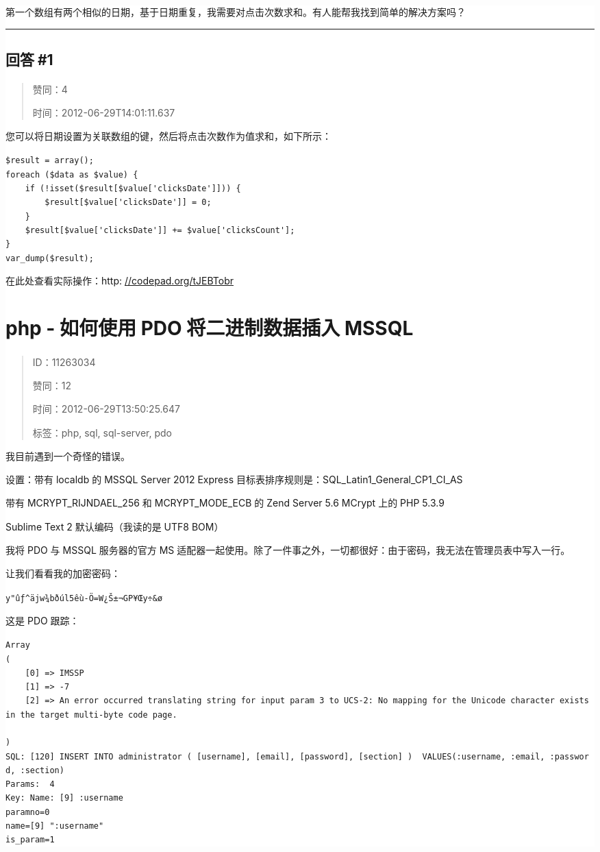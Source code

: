 第一个数组有两个相似的日期，基于日期重复，我需要对点击次数求和。有人能帮我找到简单的解决方案吗？

* * *

## 回答 #1

> 赞同：4
> 
> 时间：2012-06-29T14:01:11.637

您可以将日期设置为关联数组的键，然后将点击次数作为值求和，如下所示：

```
$result = array();
foreach ($data as $value) {
    if (!isset($result[$value['clicksDate']])) {
        $result[$value['clicksDate']] = 0;
    }
    $result[$value['clicksDate']] += $value['clicksCount'];
}
var_dump($result); 
```

在此处查看实际操作：http: [//codepad.org/tJEBTobr](http://codepad.org/tJEBTobr)

# php - 如何使用 PDO 将二进制数据插入 MSSQL

> ID：11263034
> 
> 赞同：12
> 
> 时间：2012-06-29T13:50:25.647
> 
> 标签：php, sql, sql-server, pdo

我目前遇到一个奇怪的错误。

设置：带有 localdb 的 MSSQL Server 2012 Express 目标表排序规则是：SQL_Latin1_General_CP1_CI_AS

带有 MCRYPT_RIJNDAEL_256 和 MCRYPT_MODE_ECB 的 Zend Server 5.6 MCrypt 上的 PHP 5.3.9

Sublime Text 2 默认编码（我读的是 UTF8 BOM）

我将 PDO 与 MSSQL 服务器的官方 MS 适配器一起使用。除了一件事之外，一切都很好：由于密码，我无法在管理员表中写入一行。

让我们看看我的加密密码：

```
y"ûƒ^äjw¾bðúl5êù-Ö=W¿Š±¬GP¥Œy÷&ø 
```

这是 PDO 跟踪：

```
Array
(
    [0] => IMSSP
    [1] => -7
    [2] => An error occurred translating string for input param 3 to UCS-2: No mapping for the Unicode character exists in the target multi-byte code page.

)
SQL: [120] INSERT INTO administrator ( [username], [email], [password], [section] )  VALUES(:username, :email, :password, :section)
Params:  4
Key: Name: [9] :username
paramno=0
name=[9] ":username"
is_param=1
```